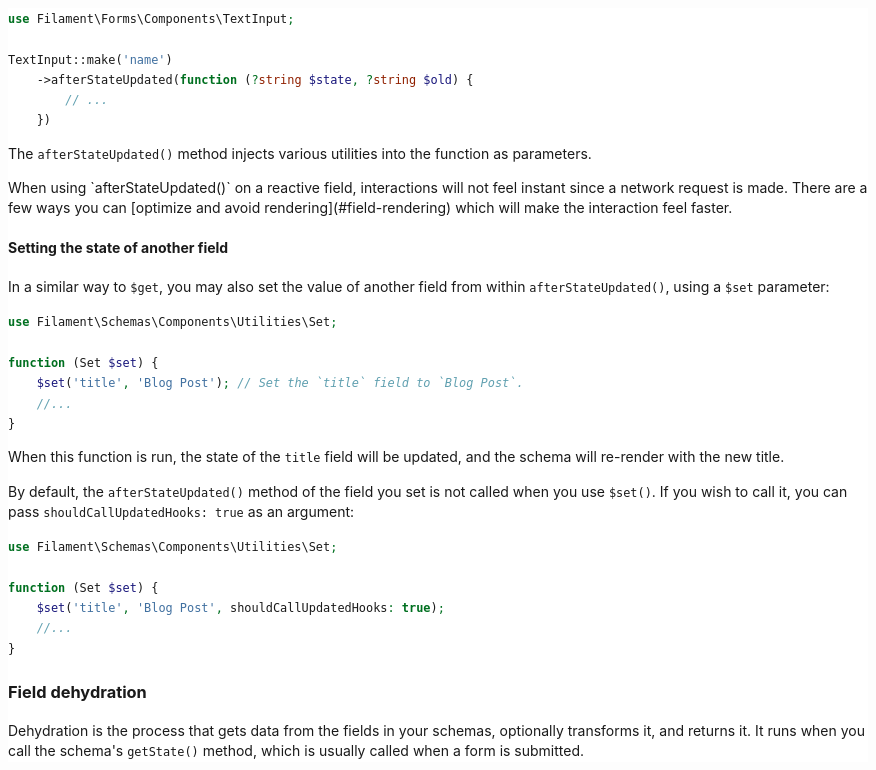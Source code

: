 ```php
use Filament\Forms\Components\TextInput;

TextInput::make('name')
    ->afterStateUpdated(function (?string $state, ?string $old) {
        // ...
    })
```

<UtilityInjection set="formFields" version="4.x" extras="Old state;;mixed;;$old;;The old value of the field, before it was updated.||Old raw state;;mixed;;$oldRaw;;The old value of the field, before state casts were applied.||Set function;;Filament\Schemas\Components\Utilities\Set;;$set;;A function to set values in the current form data.">The `afterStateUpdated()` method injects various utilities into the function as parameters.</UtilityInjection>

<Aside variant="tip">
    When using `afterStateUpdated()` on a reactive field, interactions will not feel instant since a network request is made. There are a few ways you can [optimize and avoid rendering](#field-rendering) which will make the interaction feel faster.
</Aside>

#### Setting the state of another field

In a similar way to `$get`, you may also set the value of another field from within `afterStateUpdated()`, using a `$set` parameter:

```php
use Filament\Schemas\Components\Utilities\Set;

function (Set $set) {
    $set('title', 'Blog Post'); // Set the `title` field to `Blog Post`.
    //...
}
```

When this function is run, the state of the `title` field will be updated, and the schema will re-render with the new title.

By default, the `afterStateUpdated()` method of the field you set is not called when you use `$set()`. If you wish to call it, you can pass `shouldCallUpdatedHooks: true` as an argument:

```php
use Filament\Schemas\Components\Utilities\Set;

function (Set $set) {
    $set('title', 'Blog Post', shouldCallUpdatedHooks: true);
    //...
}
```

### Field dehydration

Dehydration is the process that gets data from the fields in your schemas, optionally transforms it, and returns it. It runs when you call the schema's `getState()` method, which is usually called when a form is submitted.
